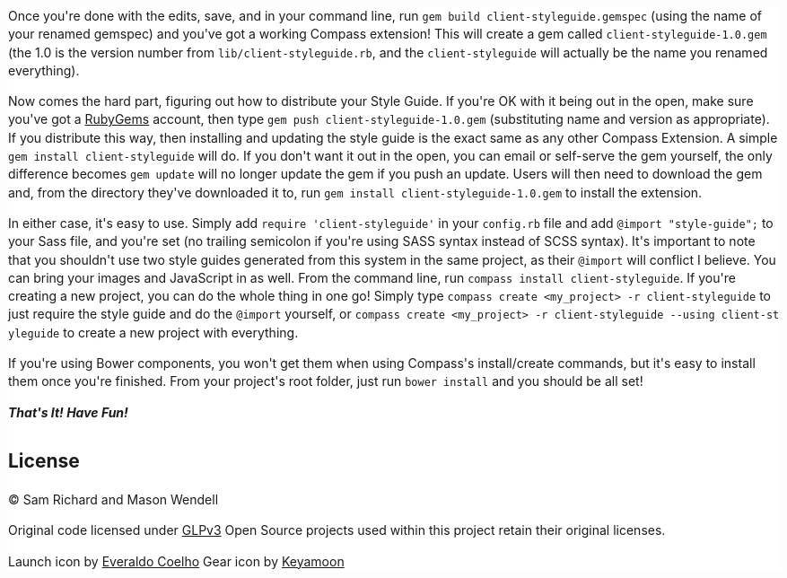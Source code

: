 Once you're done with the edits, save, and in your command line, run `gem build client-styleguide.gemspec` (using the name of your renamed gemspec) and you've got a working Compass extension! This will create a gem called `client-styleguide-1.0.gem` (the 1.0 is the version number from `lib/client-styleguide.rb`, and the `client-styleguide` will actually be the name you renamed everything).

Now comes the hard part, figuring out how to distribute your Style Guide. If you're OK with it being out in the open, make sure you've got a [RubyGems](http://rubygems.org/) account, then type `gem push client-styleguide-1.0.gem` (substituting name and version as appropriate). If you distribute this way, then installing and updating the style guide is the exact same as any other Compass Extension. A simple `gem install client-styleguide` will do. If you don't want it out in the open, you can email or self-serve the gem yourself, the only difference becomes `gem update` will no longer update the gem if you push an update. Users will then need to download the gem and, from the directory they've downloaded it to, run `gem install client-styleguide-1.0.gem` to install the extension.

In either case, it's easy to use. Simply add `require 'client-styleguide'` in your `config.rb` file and add `@import "style-guide";` to your Sass file, and you're set (no trailing semicolon if you're using SASS syntax instead of SCSS syntax). It's important to note that you shouldn't use two style guides generated from this system in the same project, as their `@import` will conflict I believe. You can bring your images and JavaScript in as well. From the command line, run `compass install client-styleguide`. If you're creating a new project, you can do the whole thing in one go! Simply type `compass create <my_project> -r client-styleguide` to just require the style guide and do the `@import` yourself, or `compass create <my_project> -r client-styleguide --using client-styleguide` to create a new project with everything.

If you're using Bower components, you won't get them when using Compass's install/create commands, but it's easy to install them once you're finished. From your project's root folder, just run `bower install` and you should be all set!

***That's It! Have Fun!***

## License
© Sam Richard and Mason Wendell

Original code licensed under [GLPv3](http://www.gnu.org/licenses/gpl-3.0.html)
Open Source projects used within this project retain their original licenses.

Launch icon by [Everaldo Coelho](http://www.everaldo.com/#3cf/twitter)
Gear icon by [Keyamoon](http://keyamoon.com/)
